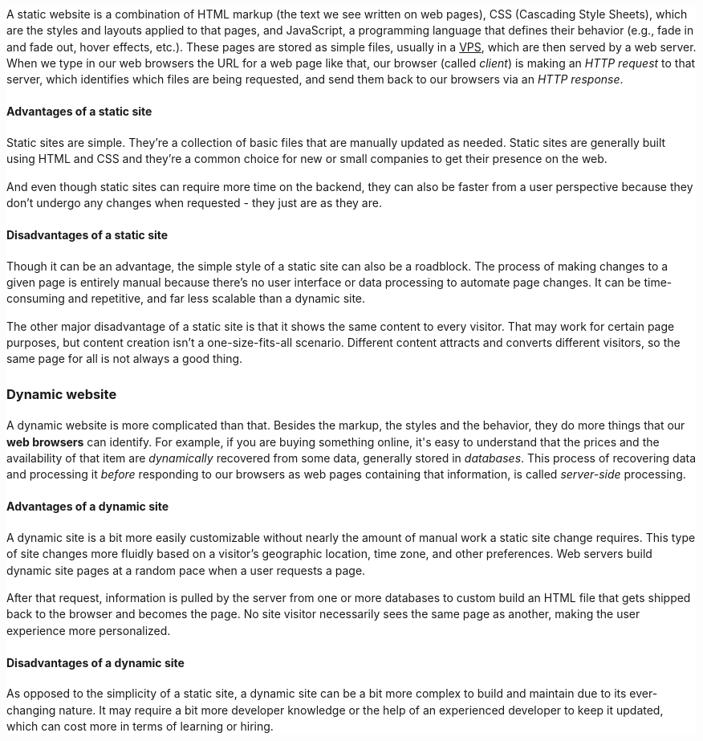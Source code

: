 A static website is a combination of HTML markup (the text we see written on web pages), CSS (Cascading Style Sheets), which are the styles and layouts applied to that pages, and JavaScript, a programming language that defines their behavior (e.g., fade in and fade out, hover effects, etc.). These pages are stored as simple files, usually in a [VPS][wiki-vps], which are then served by a web server. When we type in our web browsers the URL for a web page like that, our browser (called _client_) is making an _HTTP request_ to that server, which identifies which files are being requested, and send them back to our browsers via an _HTTP response_.

#### Advantages of a static site

Static sites are simple. They’re a collection of basic files that are manually updated as needed. Static sites are generally built using HTML and CSS and they’re a common choice for new or small companies to get their presence on the web.

And even though static sites can require more time on the backend, they can also be faster from a user perspective because they don’t undergo any changes when requested - they just are as they are.  

#### Disadvantages of a static site

Though it can be an advantage, the simple style of a static site can also be a roadblock. The process of making changes to a given page is entirely manual because there’s no user interface or data processing to automate page changes. It can be time-consuming and repetitive, and far less scalable than a dynamic site. 

The other major disadvantage of a static site is that it shows the same content to every visitor. That may work for certain page purposes, but content creation isn’t a one-size-fits-all scenario. Different content attracts and converts different visitors, so the same page for all is not always a good thing.

### Dynamic website

A dynamic website is more complicated than that. Besides the markup, the styles and the behavior, they do more things that our **web browsers** can identify. For example, if you are buying something online, it's easy to understand that the prices and the availability of that item are _dynamically_ recovered from some data, generally stored in _databases_. This process of recovering data and processing it _before_ responding to our browsers as web pages containing that information, is called _server-side_ processing.

#### Advantages of a dynamic site

A dynamic site is a bit more easily customizable without nearly the amount of manual work a static site change requires. This type of site changes more fluidly based on a visitor’s geographic location, time zone, and other preferences. Web servers build dynamic site pages at a random pace when a user requests a page. 

After that request, information is pulled by the server from one or more databases to custom build an HTML file that gets shipped back to the browser and becomes the page. No site visitor necessarily sees the same page as another, making the user experience more personalized.

#### Disadvantages of a dynamic site

As opposed to the simplicity of a static site, a dynamic site can be a bit more complex to build and maintain due to its ever-changing nature. It may require a bit more developer knowledge or the help of an experienced developer to keep it updated, which can cost more in terms of learning or hiring. 


[part-2]: /blog/2016/06/10/ssg-overview-gitlab-pages-part-2/
[part-3]: /blog/2016/06/17/ssg-overview-gitlab-pages-part-3-examples-ci/
[blosxom]: http://blosxom.sourceforge.net/
[cms-list]:  https://en.wikipedia.org/wiki/List_of_content_management_systems
[common-vulnerabilities]:  https://www.toptal.com/security/10-most-common-web-security-vulnerabilities
[dynamic web]:  https://en.wikipedia.org/wiki/Dynamic_web_page
[first-cgi]:  https://www.pingdom.com/blog/a-history-of-the-dynamic-web/
[first-site-1990]:  http://www.telegraph.co.uk/technology/internet/12061803/The-worlds-first-website-went-online-25-years-ago-today.html
[first-website]: http://info.cern.ch/hypertext/WWW/TheProject.html
[GitLab]: / "GitLab.com, GitLab CE, GitLab EE"
[google trends]: //www.google.com.br/trends/explore?hl=en-US#q=%22static+site+generator%22&cmpt=q&tz=Etc/GMT%2B3&tz=Etc/GMT%2B3
[Jekyll]: https://jekyllrb.com
[security issues]: https://www.cs.columbia.edu/~smb/classes/f06/l09.pdf
[security-web-apps]: https://msdn.microsoft.com/en-us/library/zdh19h94.aspx
[ssgs-list]: https://staticsitegenerators.net/
[static webpage]: https://en.wikipedia.org/wiki/Static_web_page
[static-x-dynamic-video]: https://www.youtube.com/watch?v=zC03bcuVZHY
[template-sys]: https://en.wikipedia.org/wiki/Web_template_system
[tim-bl]: https://en.wikipedia.org/wiki/Tim_Berners-Lee
[tom-pw]: https://en.wikipedia.org/wiki/Tom_Preston-Werner
[wcms]: https://en.wikipedia.org/wiki/Web_content_management_system
[web-apps]: https://en.wikipedia.org/wiki/Web_application
[webgen]: http://webgen.gettalong.org/news.html#webgen-0-1-0-released
[wiki-cgi]:  https://en.wikipedia.org/wiki/Common_Gateway_Interface
[wiki-vps]: https://en.wikipedia.org/wiki/Virtual_private_server "Virtual Private Server"
[pages]: https://pages.gitlab.io
[sign-up]: https://gitlab.com/users/sign_in "Sign Up!"
[twitter]: https://twitter.com/gitlab
[Apache]: //www.apache.org/
[NGINX]: https://www.nginx.com/
[IIS]: //www.iis.net/
[PHP]: //php.net/
[Cold Fusion]: https://www.adobe.com/products/coldfusion/
[ASP.NET]: http://www.asp.net/
[drupal]: https://www.drupal.org/
[ghost]: https://ghost.org/
[joomla!]: https://www.joomla.org/
[magento]: https://magento.com/
[wordpress]: https://wordpress.org/